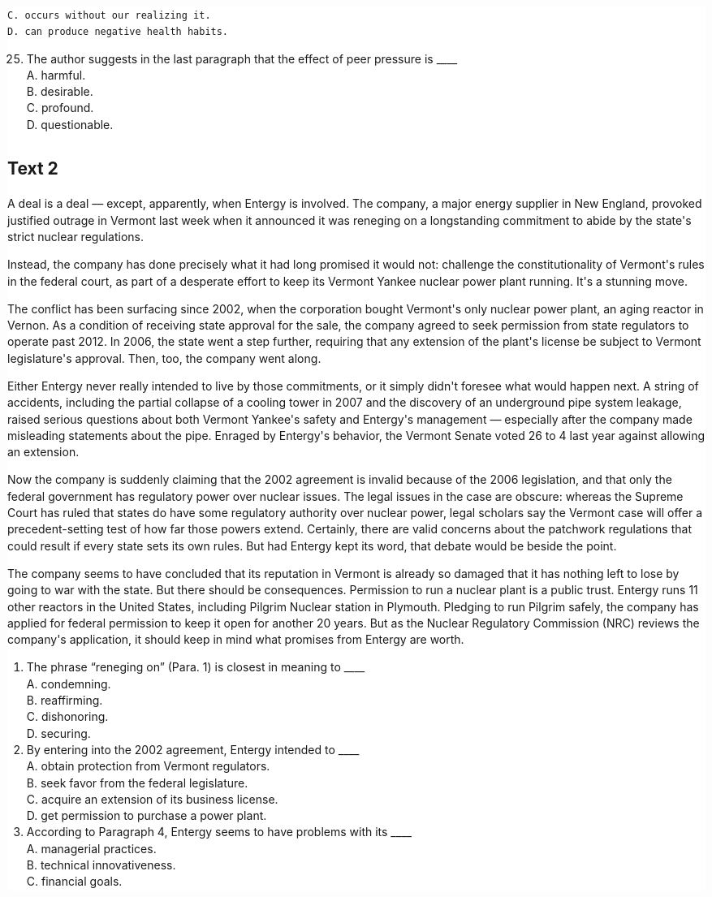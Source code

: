     C. occurs without our realizing it.  
    D. can produce negative health habits.  
25. The author suggests in the last paragraph that the effect of peer pressure is ____  
    A. harmful.  
    B. desirable.  
    C. profound.  
    D. questionable.  

## Text 2

A deal is a deal — except, apparently, when Entergy is involved. The company, a
major energy supplier in New England, provoked justified outrage in Vermont last week
when it announced it was reneging on a longstanding commitment to abide by the state's
strict nuclear regulations.

Instead, the company has done precisely what it had long promised it would not:
challenge the constitutionality of Vermont's rules in the federal court, as part of a
desperate effort to keep its Vermont Yankee nuclear power plant running. It's a stunning
move.

The conflict has been surfacing since 2002, when the corporation bought Vermont's
only nuclear power plant, an aging reactor in Vernon. As a condition of receiving state
approval for the sale, the company agreed to seek permission from state regulators to
operate past 2012. In 2006, the state went a step further, requiring that any extension of the
plant's license be subject to Vermont legislature's approval. Then, too, the company went
along.

Either Entergy never really intended to live by those commitments, or it simply didn't
foresee what would happen next. A string of accidents, including the partial collapse of a
cooling tower in 2007 and the discovery of an underground pipe system leakage, raised
serious questions about both Vermont Yankee's safety and Entergy's management —
especially after the company made misleading statements about the pipe. Enraged by
Entergy's behavior, the Vermont Senate voted 26 to 4 last year against allowing an
extension.

Now the company is suddenly claiming that the 2002 agreement is invalid because of
the 2006 legislation, and that only the federal government has regulatory power over
nuclear issues. The legal issues in the case are obscure: whereas the Supreme Court has
ruled that states do have some regulatory authority over nuclear power, legal scholars say
the Vermont case will offer a precedent-setting test of how far those powers extend.
Certainly, there are valid concerns about the patchwork regulations that could result if
every state sets its own rules. But had Entergy kept its word, that debate would be beside
the point.

The company seems to have concluded that its reputation in Vermont is already so
damaged that it has nothing left to lose by going to war with the state. But there should be
consequences. Permission to run a nuclear plant is a public trust. Entergy runs 11 other
reactors in the United States, including Pilgrim Nuclear station in Plymouth. Pledging to
run Pilgrim safely, the company has applied for federal permission to keep it open for
another 20 years. But as the Nuclear Regulatory Commission (NRC) reviews the
company's application, it should keep in mind what promises from Entergy are worth.

1. The phrase “reneging on” (Para. 1) is closest in meaning to ____  
    A. condemning.  
    B. reaffirming.  
    C. dishonoring.  
    D. securing.  
2. By entering into the 2002 agreement, Entergy intended to ____  
    A. obtain protection from Vermont regulators.  
    B. seek favor from the federal legislature.  
    C. acquire an extension of its business license.  
    D. get permission to purchase a power plant.  
3. According to Paragraph 4, Entergy seems to have problems with its ____  
    A. managerial practices.  
    B. technical innovativeness.  
    C. financial goals.  
